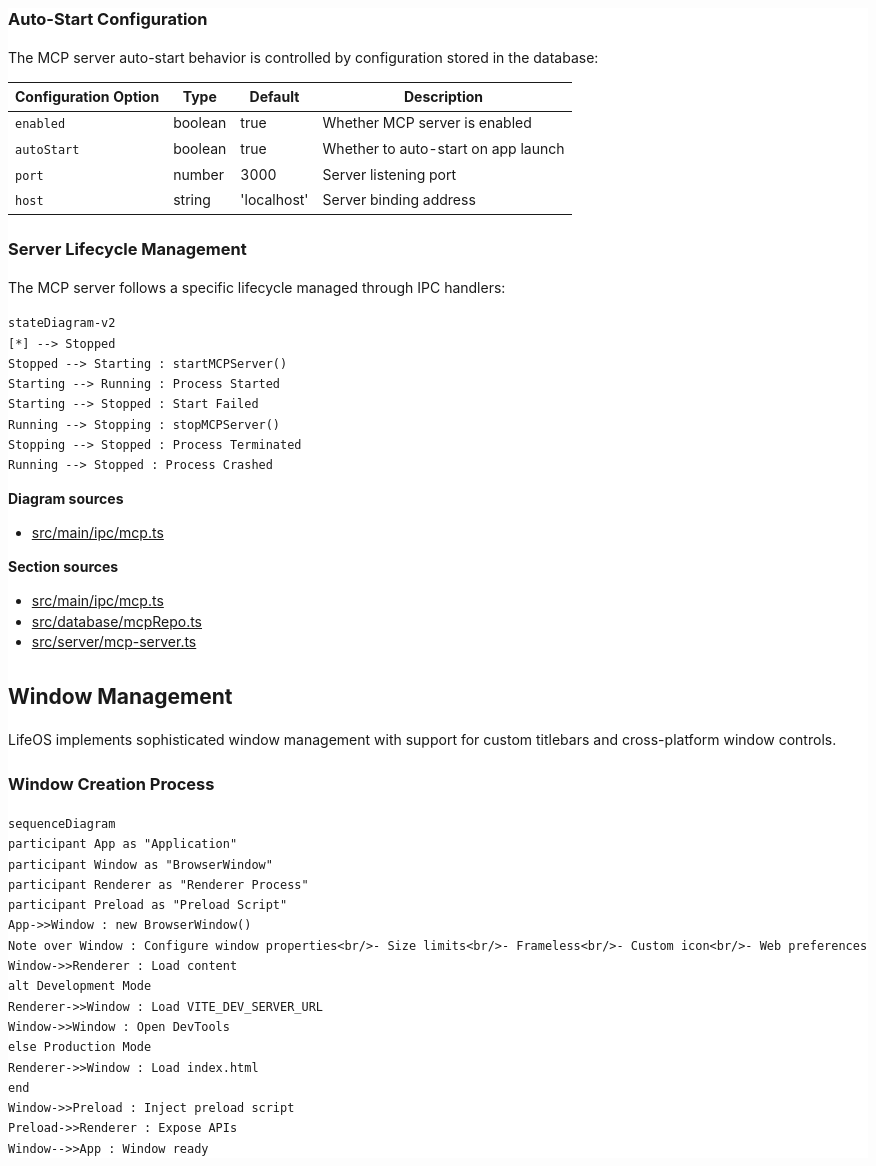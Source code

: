 ### Auto-Start Configuration

The MCP server auto-start behavior is controlled by configuration stored in the database:

| Configuration Option | Type | Default | Description |
|---------------------|------|---------|-------------|
| `enabled` | boolean | true | Whether MCP server is enabled |
| `autoStart` | boolean | true | Whether to auto-start on app launch |
| `port` | number | 3000 | Server listening port |
| `host` | string | 'localhost' | Server binding address |

### Server Lifecycle Management

The MCP server follows a specific lifecycle managed through IPC handlers:

```mermaid
stateDiagram-v2
[*] --> Stopped
Stopped --> Starting : startMCPServer()
Starting --> Running : Process Started
Starting --> Stopped : Start Failed
Running --> Stopping : stopMCPServer()
Stopping --> Stopped : Process Terminated
Running --> Stopped : Process Crashed
```

**Diagram sources**
- [src/main/ipc/mcp.ts](file://src/main/ipc/mcp.ts#L10-L151)

**Section sources**
- [src/main/ipc/mcp.ts](file://src/main/ipc/mcp.ts#L10-L151)
- [src/database/mcpRepo.ts](file://src/database/mcpRepo.ts#L1-L58)
- [src/server/mcp-server.ts](file://src/server/mcp-server.ts#L1-L89)

## Window Management

LifeOS implements sophisticated window management with support for custom titlebars and cross-platform window controls.

### Window Creation Process

```mermaid
sequenceDiagram
participant App as "Application"
participant Window as "BrowserWindow"
participant Renderer as "Renderer Process"
participant Preload as "Preload Script"
App->>Window : new BrowserWindow()
Note over Window : Configure window properties<br/>- Size limits<br/>- Frameless<br/>- Custom icon<br/>- Web preferences
Window->>Renderer : Load content
alt Development Mode
Renderer->>Window : Load VITE_DEV_SERVER_URL
Window->>Window : Open DevTools
else Production Mode
Renderer->>Window : Load index.html
end
Window->>Preload : Inject preload script
Preload->>Renderer : Expose APIs
Window-->>App : Window ready
```
